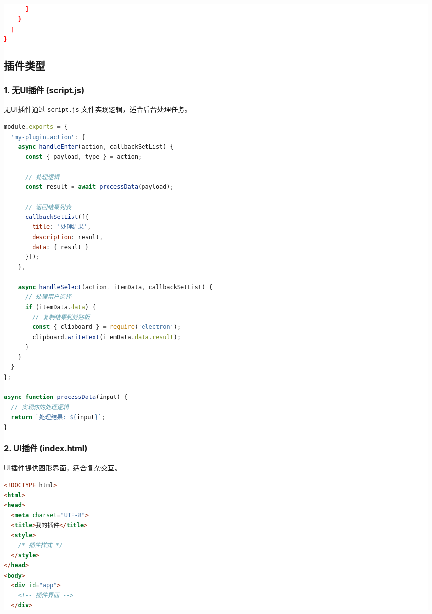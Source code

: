 ```json
      ]
    }
  ]
}
```

## 插件类型

### 1. 无UI插件 (script.js)

无UI插件通过 `script.js` 文件实现逻辑，适合后台处理任务。

```javascript
module.exports = {
  'my-plugin.action': {
    async handleEnter(action, callbackSetList) {
      const { payload, type } = action;
      
      // 处理逻辑
      const result = await processData(payload);
      
      // 返回结果列表
      callbackSetList([{
        title: '处理结果',
        description: result,
        data: { result }
      }]);
    },

    async handleSelect(action, itemData, callbackSetList) {
      // 处理用户选择
      if (itemData.data) {
        // 复制结果到剪贴板
        const { clipboard } = require('electron');
        clipboard.writeText(itemData.data.result);
      }
    }
  }
};

async function processData(input) {
  // 实现你的处理逻辑
  return `处理结果: ${input}`;
}
```

### 2. UI插件 (index.html)

UI插件提供图形界面，适合复杂交互。

```html
<!DOCTYPE html>
<html>
<head>
  <meta charset="UTF-8">
  <title>我的插件</title>
  <style>
    /* 插件样式 */
  </style>
</head>
<body>
  <div id="app">
    <!-- 插件界面 -->
  </div>
```